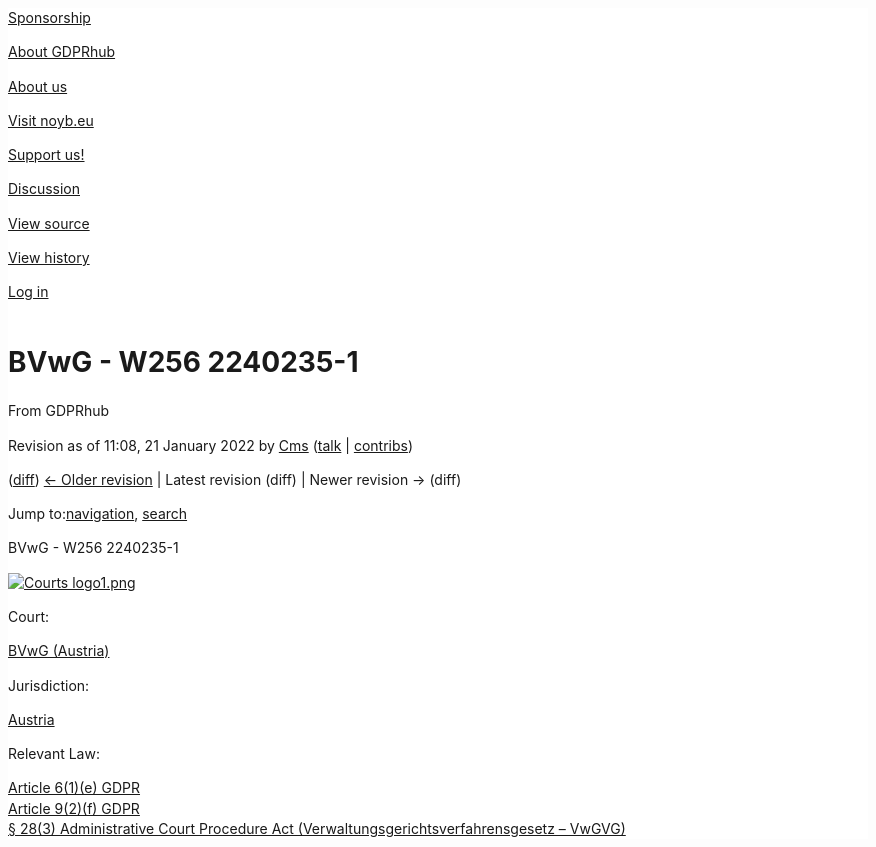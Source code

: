 [Sponsorship](/index.php?title=GDPRhub_Sponsorship)

[About GDPRhub](#)

[About us](/index.php?title=About_GDPRhub)

[Visit noyb.eu](https://www.noyb.eu)

[Support us!](https://www.noyb.eu/support)

[](# "Page tools")

[Discussion](/index.php?title=Talk:BVwG_-_W256_2240235-1&action=edit&redlink=1 "Discussion about the content page (page does not exist) [t]")

[View source](/index.php?title=BVwG_-_W256_2240235-1&action=edit "This page is protected.
You can view its source [e]")

[View history](/index.php?title=BVwG_-_W256_2240235-1&action=history "Past revisions of this page [h]")

[](# "You are not logged in.")

[Log in](/index.php?title=Special:UserLogin&returnto=BVwG+-+W256+2240235-1&returntoquery=oldid%3D22381 "You are encouraged to log in; however, it is not mandatory [o]")

# BVwG - W256 2240235-1

From GDPRhub

Revision as of 11:08, 21 January 2022 by [Cms](/index.php?title=User:Cms&action=edit&redlink=1 "User:Cms (page does not exist)") ([talk](/index.php?title=User_talk:Cms&action=edit&redlink=1 "User talk:Cms (page does not exist)") | [contribs](/index.php?title=Special:Contributions/Cms "Special:Contributions/Cms"))

([diff](/index.php?title=BVwG_-_W256_2240235-1&diff=prev&oldid=22381 "BVwG - W256 2240235-1")) [← Older revision](/index.php?title=BVwG_-_W256_2240235-1&direction=prev&oldid=22381 "BVwG - W256 2240235-1") | Latest revision (diff) | Newer revision → (diff)

Jump to:[navigation](#mw-navigation), [search](#p-search)

BVwG - W256 2240235-1

[![Courts logo1.png](/images/thumb/4/4c/Courts_logo1.png/250px-Courts_logo1.png)](/index.php?title=File:Courts_logo1.png)

Court:

[BVwG (Austria)](/index.php?title=Category:BVwG_\(Austria\) "Category:BVwG (Austria)")

Jurisdiction:

[Austria](/index.php?title=Category:Austria "Category:Austria")

Relevant Law:

[Article 6(1)(e) GDPR](/index.php?title=Article_6_GDPR#1e "Article 6 GDPR")  
[Article 9(2)(f) GDPR](/index.php?title=Article_9_GDPR#2f "Article 9 GDPR")  
[§ 28(3) Administrative Court Procedure Act (Verwaltungsgerichtsverfahrensgesetz – VwGVG)](https://www.ris.bka.gv.at/eli/bgbl/i/2013/33/P28/NOR40147941)
